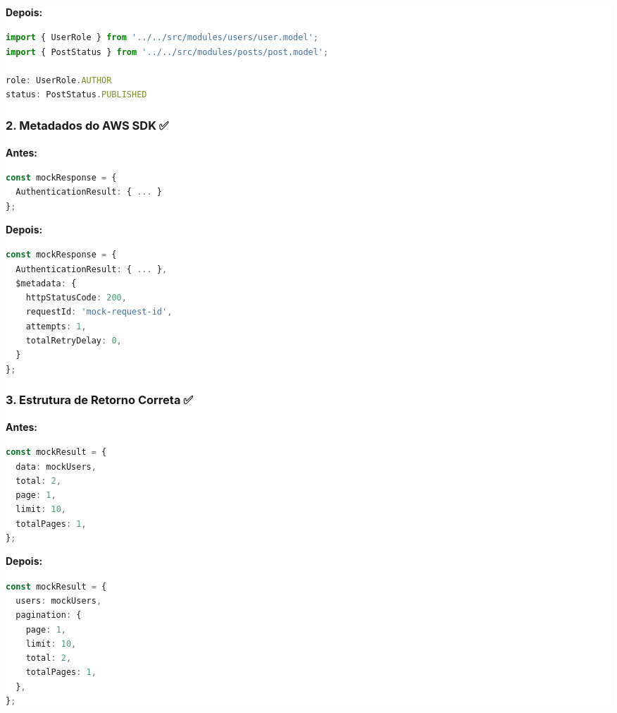 **Depois:**
```typescript
import { UserRole } from '../../src/modules/users/user.model';
import { PostStatus } from '../../src/modules/posts/post.model';

role: UserRole.AUTHOR
status: PostStatus.PUBLISHED
```

### 2. Metadados do AWS SDK ✅
**Antes:**
```typescript
const mockResponse = {
  AuthenticationResult: { ... }
};
```

**Depois:**
```typescript
const mockResponse = {
  AuthenticationResult: { ... },
  $metadata: {
    httpStatusCode: 200,
    requestId: 'mock-request-id',
    attempts: 1,
    totalRetryDelay: 0,
  }
};
```

### 3. Estrutura de Retorno Correta ✅
**Antes:**
```typescript
const mockResult = {
  data: mockUsers,
  total: 2,
  page: 1,
  limit: 10,
  totalPages: 1,
};
```

**Depois:**
```typescript
const mockResult = {
  users: mockUsers,
  pagination: {
    page: 1,
    limit: 10,
    total: 2,
    totalPages: 1,
  },
};
```
